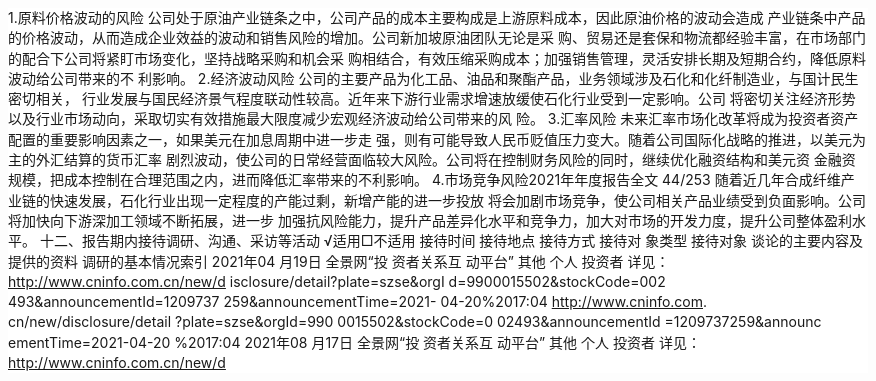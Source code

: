 1.原料价格波动的风险
公司处于原油产业链条之中，公司产品的成本主要构成是上游原料成本，因此原油价格的波动会造成
产业链条中产品的价格波动，从而造成企业效益的波动和销售风险的增加。公司新加坡原油团队无论是采
购、贸易还是套保和物流都经验丰富，在市场部门的配合下公司将紧盯市场变化，坚持战略采购和机会采
购相结合，有效压缩采购成本；加强销售管理，灵活安排长期及短期合约，降低原料波动给公司带来的不
利影响。
2.经济波动风险
公司的主要产品为化工品、油品和聚酯产品，业务领域涉及石化和化纤制造业，与国计民生密切相关，
行业发展与国民经济景气程度联动性较高。近年来下游行业需求增速放缓使石化行业受到一定影响。公司
将密切关注经济形势以及行业市场动向，采取切实有效措施最大限度减少宏观经济波动给公司带来的风
险。
3.汇率风险
未来汇率市场化改革将成为投资者资产配置的重要影响因素之一，如果美元在加息周期中进一步走
强，则有可能导致人民币贬值压力变大。随着公司国际化战略的推进，以美元为主的外汇结算的货币汇率
剧烈波动，使公司的日常经营面临较大风险。公司将在控制财务风险的同时，继续优化融资结构和美元资
金融资规模，把成本控制在合理范围之内，进而降低汇率带来的不利影响。
4.市场竞争风险2021年年度报告全文
44/253
随着近几年合成纤维产业链的快速发展，石化行业出现一定程度的产能过剩，新增产能的进一步投放
将会加剧市场竞争，使公司相关产品业绩受到负面影响。公司将加快向下游深加工领域不断拓展，进一步
加强抗风险能力，提升产品差异化水平和竞争力，加大对市场的开发力度，提升公司整体盈利水平。
十二、报告期内接待调研、沟通、采访等活动
√适用□不适用
接待时间
接待地点
接待方式
接待对
象类型
接待对象
谈论的主要内容及提供的资料
调研的基本情况索引
2021年04
月19日
全景网“投
资者关系互
动平台”
其他
个人
投资者
详见：
http://www.cninfo.com.cn/new/d
isclosure/detail?plate=szse&orgI
d=9900015502&stockCode=002
493&announcementId=1209737
259&announcementTime=2021-
04-20%2017:04
http://www.cninfo.com.
cn/new/disclosure/detail
?plate=szse&orgId=990
0015502&stockCode=0
02493&announcementId
=1209737259&announc
ementTime=2021-04-20
%2017:04
2021年08
月17日
全景网“投
资者关系互
动平台”
其他
个人
投资者
详见：
http://www.cninfo.com.cn/new/d